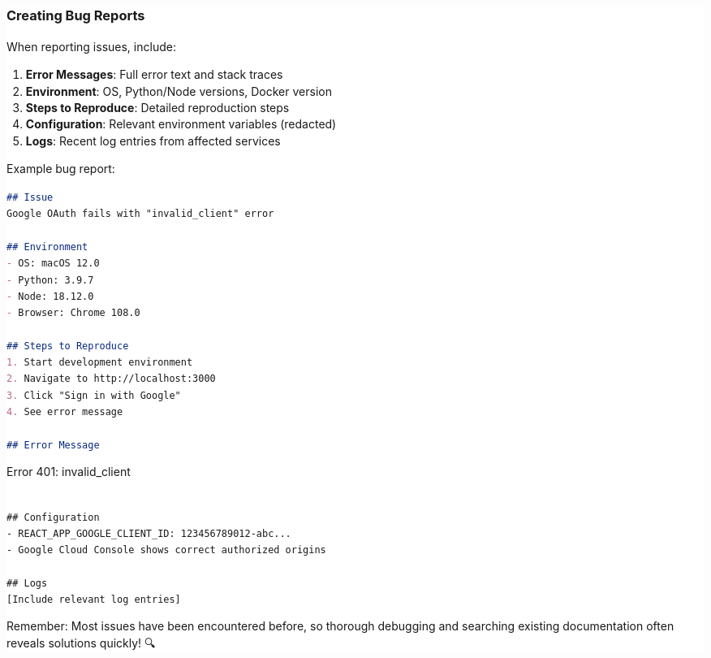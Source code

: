 ### Creating Bug Reports

When reporting issues, include:

1. **Error Messages**: Full error text and stack traces
2. **Environment**: OS, Python/Node versions, Docker version
3. **Steps to Reproduce**: Detailed reproduction steps
4. **Configuration**: Relevant environment variables (redacted)
5. **Logs**: Recent log entries from affected services

Example bug report:
```markdown
## Issue
Google OAuth fails with "invalid_client" error

## Environment
- OS: macOS 12.0
- Python: 3.9.7
- Node: 18.12.0
- Browser: Chrome 108.0

## Steps to Reproduce
1. Start development environment
2. Navigate to http://localhost:3000
3. Click "Sign in with Google"
4. See error message

## Error Message
```
Error 401: invalid_client
```

## Configuration
- REACT_APP_GOOGLE_CLIENT_ID: 123456789012-abc...
- Google Cloud Console shows correct authorized origins

## Logs
[Include relevant log entries]
```

Remember: Most issues have been encountered before, so thorough debugging and searching existing documentation often reveals solutions quickly! 🔍